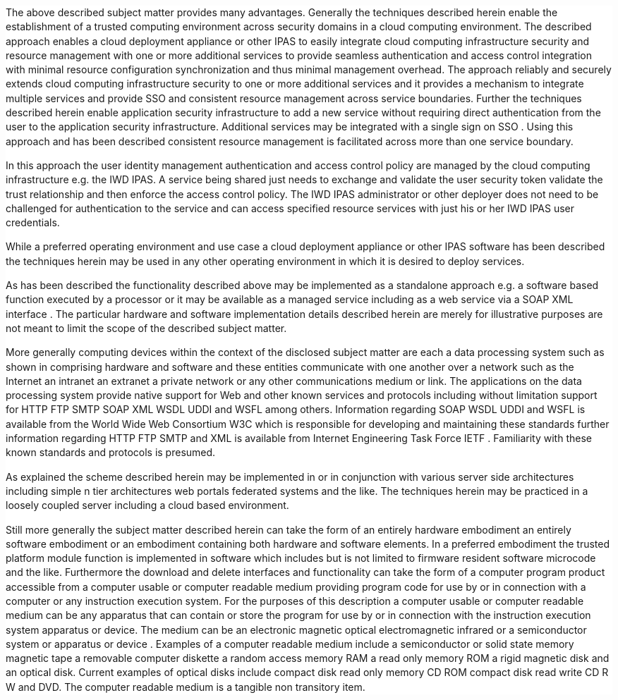 The above described subject matter provides many advantages. Generally the techniques described herein enable the establishment of a trusted computing environment across security domains in a cloud computing environment. The described approach enables a cloud deployment appliance or other IPAS to easily integrate cloud computing infrastructure security and resource management with one or more additional services to provide seamless authentication and access control integration with minimal resource configuration synchronization and thus minimal management overhead. The approach reliably and securely extends cloud computing infrastructure security to one or more additional services and it provides a mechanism to integrate multiple services and provide SSO and consistent resource management across service boundaries. Further the techniques described herein enable application security infrastructure to add a new service without requiring direct authentication from the user to the application security infrastructure. Additional services may be integrated with a single sign on SSO . Using this approach and has been described consistent resource management is facilitated across more than one service boundary.

In this approach the user identity management authentication and access control policy are managed by the cloud computing infrastructure e.g. the IWD IPAS. A service being shared just needs to exchange and validate the user security token validate the trust relationship and then enforce the access control policy. The IWD IPAS administrator or other deployer does not need to be challenged for authentication to the service and can access specified resource services with just his or her IWD IPAS user credentials.

While a preferred operating environment and use case a cloud deployment appliance or other IPAS software has been described the techniques herein may be used in any other operating environment in which it is desired to deploy services.

As has been described the functionality described above may be implemented as a standalone approach e.g. a software based function executed by a processor or it may be available as a managed service including as a web service via a SOAP XML interface . The particular hardware and software implementation details described herein are merely for illustrative purposes are not meant to limit the scope of the described subject matter.

More generally computing devices within the context of the disclosed subject matter are each a data processing system such as shown in comprising hardware and software and these entities communicate with one another over a network such as the Internet an intranet an extranet a private network or any other communications medium or link. The applications on the data processing system provide native support for Web and other known services and protocols including without limitation support for HTTP FTP SMTP SOAP XML WSDL UDDI and WSFL among others. Information regarding SOAP WSDL UDDI and WSFL is available from the World Wide Web Consortium W3C which is responsible for developing and maintaining these standards further information regarding HTTP FTP SMTP and XML is available from Internet Engineering Task Force IETF . Familiarity with these known standards and protocols is presumed.

As explained the scheme described herein may be implemented in or in conjunction with various server side architectures including simple n tier architectures web portals federated systems and the like. The techniques herein may be practiced in a loosely coupled server including a cloud based environment.

Still more generally the subject matter described herein can take the form of an entirely hardware embodiment an entirely software embodiment or an embodiment containing both hardware and software elements. In a preferred embodiment the trusted platform module function is implemented in software which includes but is not limited to firmware resident software microcode and the like. Furthermore the download and delete interfaces and functionality can take the form of a computer program product accessible from a computer usable or computer readable medium providing program code for use by or in connection with a computer or any instruction execution system. For the purposes of this description a computer usable or computer readable medium can be any apparatus that can contain or store the program for use by or in connection with the instruction execution system apparatus or device. The medium can be an electronic magnetic optical electromagnetic infrared or a semiconductor system or apparatus or device . Examples of a computer readable medium include a semiconductor or solid state memory magnetic tape a removable computer diskette a random access memory RAM a read only memory ROM a rigid magnetic disk and an optical disk. Current examples of optical disks include compact disk read only memory CD ROM compact disk read write CD R W and DVD. The computer readable medium is a tangible non transitory item.
